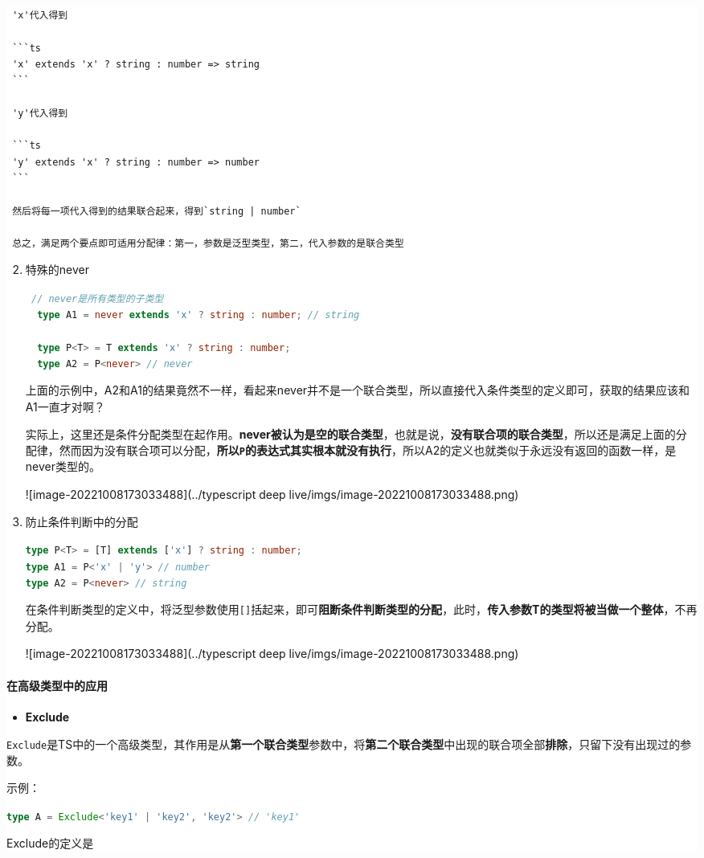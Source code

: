      'x'代入得到

     ```ts
     'x' extends 'x' ? string : number => string
     ```

     'y'代入得到

     ```ts
     'y' extends 'x' ? string : number => number
     ```

     然后将每一项代入得到的结果联合起来，得到`string | number`

     总之，满足两个要点即可适用分配律：第一，参数是泛型类型，第二，代入参数的是联合类型

  2. 特殊的never

     ```ts
      // never是所有类型的子类型
       type A1 = never extends 'x' ? string : number; // string
     
       type P<T> = T extends 'x' ? string : number;
       type A2 = P<never> // never
     ```

     上面的示例中，A2和A1的结果竟然不一样，看起来never并不是一个联合类型，所以直接代入条件类型的定义即可，获取的结果应该和A1一直才对啊？

     实际上，这里还是条件分配类型在起作用。**never被认为是空的联合类型**，也就是说，**没有联合项的联合类型**，所以还是满足上面的分配律，然而因为没有联合项可以分配，**所以`P`的表达式其实根本就没有执行**，所以A2的定义也就类似于永远没有返回的函数一样，是never类型的。

     ![image-20221008173033488](../typescript deep live/imgs/image-20221008173033488.png)

  3. 防止条件判断中的分配

     ```ts
     type P<T> = [T] extends ['x'] ? string : number;
     type A1 = P<'x' | 'y'> // number
     type A2 = P<never> // string
     ```

     在条件判断类型的定义中，将泛型参数使用`[]`括起来，即可**阻断条件判断类型的分配**，此时，**传入参数T的类型将被当做一个整体**，不再分配。
     
      ![image-20221008173033488](../typescript deep live/imgs/image-20221008173033488.png)



#### 在高级类型中的应用

- **Exclude**

`Exclude`是TS中的一个高级类型，其作用是从**第一个联合类型**参数中，将**第二个联合类型**中出现的联合项全部**排除**，只留下没有出现过的参数。

示例：

```ts
type A = Exclude<'key1' | 'key2', 'key2'> // 'key1'
```

Exclude的定义是
